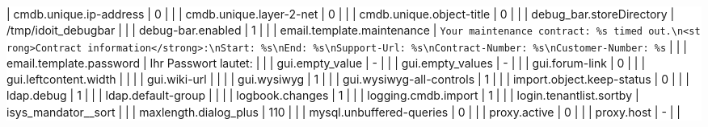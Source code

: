 | cmdb.unique.ip-address                          | 0                                                                                                                                                                 |                         |
| cmdb.unique.layer-2-net                         | 0                                                                                                                                                                 |                         |
| cmdb.unique.object-title                        | 0                                                                                                                                                                 |                         |
| debug_bar.storeDirectory                        | /tmp/idoit_debugbar                                                                                                                                               |                         |
| debug-bar.enabled                               | 1                                                                                                                                                                 |                         |
| email.template.maintenance                      | `Your maintenance contract: %s timed out.\n<strong>Contract information</strong>:\nStart: %s\nEnd: %s\nSupport-Url: %s\nContract-Number: %s\nCustomer-Number: %s` |                         |
| email.template.password                         | Ihr Passwort lautet:                                                                                                                                              |                         |
| gui.empty_value                                 | -                                                                                                                                                                 |                         |
| gui.empty_values                                | -                                                                                                                                                                 |                         |
| gui.forum-link                                  | 0                                                                                                                                                                 |                         |
| gui.leftcontent.width                           |                                                                                                                                                                   |                         |
| gui.wiki-url                                    |                                                                                                                                                                   |                         |
| gui.wysiwyg                                     | 1                                                                                                                                                                 |                         |
| gui.wysiwyg-all-controls                        | 1                                                                                                                                                                 |                         |
| import.object.keep-status                       | 0                                                                                                                                                                 |                         |
| ldap.debug                                      | 1                                                                                                                                                                 |                         |
| ldap.default-group                              |                                                                                                                                                                   |                         |
| logbook.changes                                 | 1                                                                                                                                                                 |                         |
| logging.cmdb.import                             | 1                                                                                                                                                                 |                         |
| login.tenantlist.sortby                         | isys_mandator__sort                                                                                                                                               |                         |
| maxlength.dialog_plus                           | 110                                                                                                                                                               |                         |
| mysql.unbuffered-queries                        | 0                                                                                                                                                                 |                         |
| proxy.active                                    | 0                                                                                                                                                                 |                         |
| proxy.host                                      | -                                                                                                                                                                 |                         |